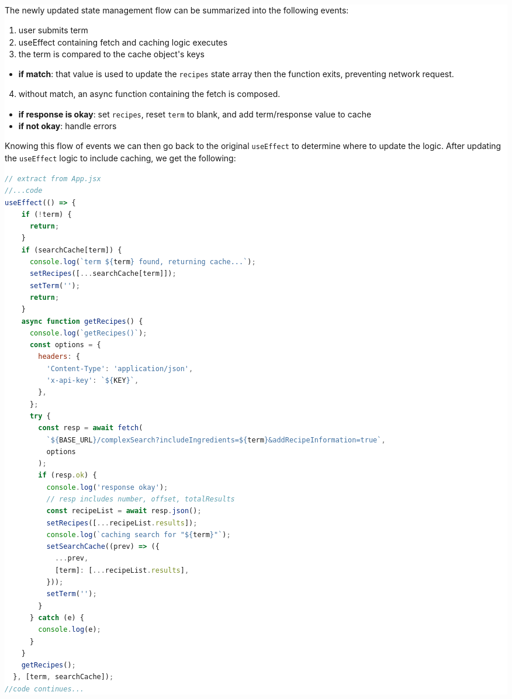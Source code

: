 The newly updated state management flow can be summarized into the following events:

1. user submits term
2. useEffect containing fetch and caching logic executes
3. the term is compared to the cache object's keys

- **if match**: that value is used to update the `recipes` state array then the function exits, preventing network request.

4. without match, an async function containing the fetch is composed.

- **if response is okay**: set `recipes`, reset `term` to blank, and add term/response value to cache
- **if not okay**: handle errors

Knowing this flow of events we can then go back to the original `useEffect` to determine where to update the logic. After updating the `useEffect` logic to include caching, we get the following:

```js
// extract from App.jsx
//...code
useEffect(() => {
    if (!term) {
      return;
    }
    if (searchCache[term]) {
      console.log(`term ${term} found, returning cache...`);
      setRecipes([...searchCache[term]]);
      setTerm('');
      return;
    }
    async function getRecipes() {
      console.log(`getRecipes()`);
      const options = {
        headers: {
          'Content-Type': 'application/json',
          'x-api-key': `${KEY}`,
        },
      };
      try {
        const resp = await fetch(
          `${BASE_URL}/complexSearch?includeIngredients=${term}&addRecipeInformation=true`,
          options
        );
        if (resp.ok) {
          console.log('response okay');
          // resp includes number, offset, totalResults
          const recipeList = await resp.json();
          setRecipes([...recipeList.results]);
          console.log(`caching search for "${term}"`);
          setSearchCache((prev) => ({
            ...prev,
            [term]: [...recipeList.results],
          }));
          setTerm('');
        }
      } catch (e) {
        console.log(e);
      }
    }
    getRecipes();
  }, [term, searchCache]);
//code continues...
```

